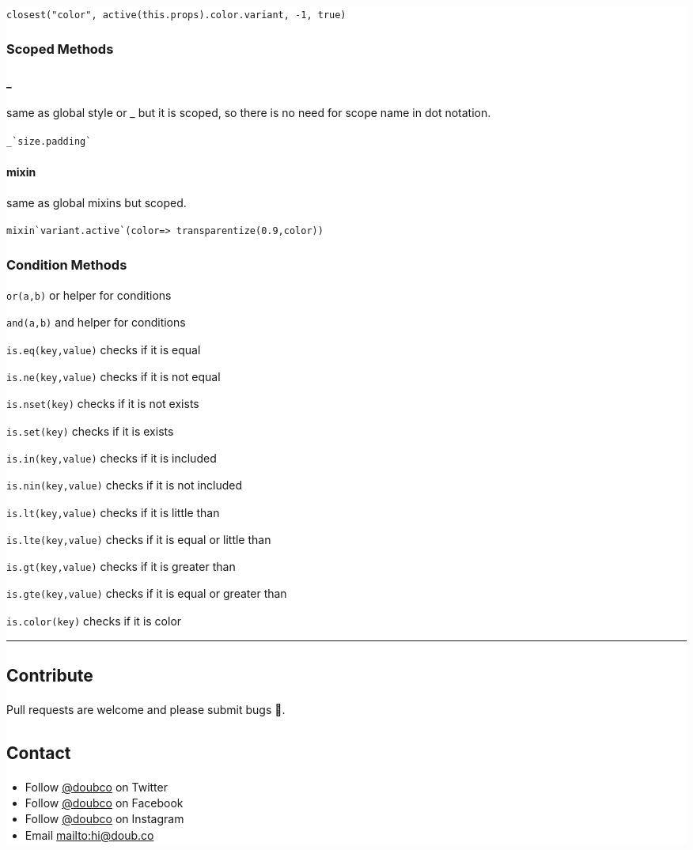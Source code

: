 `closest("color", active(this.props).color.variant, -1, true)`

### Scoped Methods

#### \_

same as global style or \_ but it is scoped, so there is no need for scope name in dot notation.

`` _`size.padding` ``

#### mixin

same as global mixins but scoped.

`` mixin`variant.active`(color=> transparentize(0.9,color)) ``

### Condition Methods

`or(a,b)` or helper for conditions

`and(a,b)` and helper for conditions

`is.eq(key,value)` checks if it is equal

`is.ne(key,value)` checks if it is not equal

`is.nset(key)` checks if it is not exists

`is.set(key)` checks if it is exists

`is.in(key,value)` checks if it is included

`is.nin(key,value)` checks if it is not included

`is.lt(key,value)` checks if it is little than

`is.lte(key,value)` checks if it is equal or little than

`is.gt(key,value)` checks if it is greater than

`is.gte(key,value)` checks if it is equal or greater than

`is.color(key)` checks if it is color

---

## Contribute

Pull requests are welcome and please submit bugs 🐛.

## Contact

- Follow [@doubco](https://twitter.com/doubco) on Twitter
- Follow [@doubco](http://facebook.com/doubco) on Facebook
- Follow [@doubco](http://instagram.com/doubco) on Instagram
- Email <mailto:hi@doub.co>

